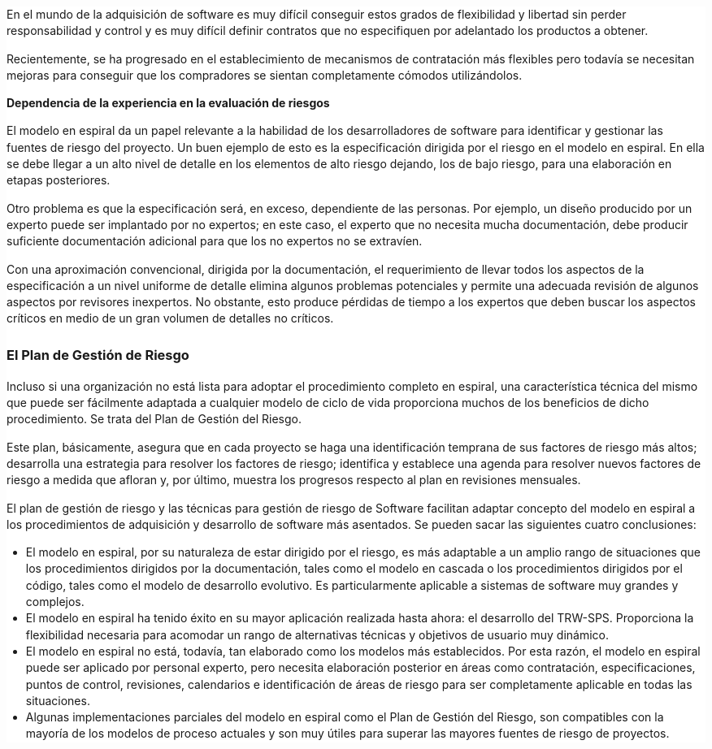 En el mundo de la adquisición de software es muy difícil conseguir estos grados de flexibilidad y libertad sin perder responsabilidad y control y es muy difícil definir contratos que no especifiquen por adelantado los productos a obtener.

Recientemente, se ha progresado en el establecimiento de mecanismos de contratación más flexibles pero todavía se necesitan mejoras para conseguir que los compradores se sientan completamente cómodos utilizándolos.

**Dependencia de la experiencia en la evaluación de riesgos**

El modelo en espiral da un papel relevante a la habilidad de los desarrolladores de software para identificar y gestionar las fuentes de riesgo del proyecto. Un buen ejemplo de esto es la especificación dirigida por el riesgo en el modelo en espiral. En ella se debe llegar a un alto nivel de detalle en los elementos de alto riesgo dejando, los de bajo riesgo, para una elaboración en etapas posteriores.

Otro problema es que la especificación será, en exceso, dependiente de las personas. Por ejemplo, un diseño producido por un experto puede ser implantado por no expertos; en este caso, el experto que no necesita mucha documentación, debe producir suficiente documentación adicional para que los no expertos no se extravíen.

Con una aproximación convencional, dirigida por la documentación, el requerimiento de llevar todos los aspectos de la especificación a un nivel uniforme de detalle elimina algunos problemas potenciales y permite una adecuada revisión de algunos aspectos por revisores inexpertos. No obstante, esto produce pérdidas de tiempo a los expertos que deben buscar los aspectos críticos en medio de un gran volumen de detalles no críticos.

### El Plan de Gestión de Riesgo

Incluso si una organización no está lista para adoptar el procedimiento completo en espiral, una característica técnica del mismo que puede ser fácilmente adaptada a cualquier modelo de ciclo de vida proporciona muchos de los beneficios de dicho procedimiento. Se trata del Plan de Gestión del Riesgo.

Este plan, básicamente, asegura que en cada proyecto se haga una identificación temprana de sus factores de riesgo más altos; desarrolla una estrategia para resolver los factores de riesgo; identifica y establece una agenda para resolver nuevos factores de riesgo a medida que afloran y, por último, muestra los progresos respecto al plan en revisiones mensuales.

El plan de gestión de riesgo y las técnicas para gestión de riesgo de Software facilitan adaptar concepto del modelo en espiral a los procedimientos de adquisición y desarrollo de software más asentados. Se pueden sacar las siguientes cuatro conclusiones:

-   El modelo en espiral, por su naturaleza de estar dirigido por el riesgo, es más adaptable a un amplio rango de situaciones que los procedimientos dirigidos por la documentación, tales como el modelo en cascada o los procedimientos dirigidos por el código, tales como el modelo de desarrollo evolutivo. Es particularmente aplicable a sistemas de software muy grandes y complejos.
-   El modelo en espiral ha tenido éxito en su mayor aplicación realizada hasta ahora: el desarrollo del TRW-SPS. Proporciona la flexibilidad necesaria para acomodar un rango de alternativas técnicas y objetivos de usuario muy dinámico.
-   El modelo en espiral no está, todavía, tan elaborado como los modelos más establecidos. Por esta razón, el modelo en espiral puede ser aplicado por personal experto, pero necesita elaboración posterior en áreas como contratación, especificaciones, puntos de control, revisiones, calendarios e identificación de áreas de riesgo para ser completamente aplicable en todas las situaciones.
-   Algunas implementaciones parciales del modelo en espiral como el Plan de Gestión del Riesgo, son compatibles con la mayoría de los modelos de proceso actuales y son muy útiles para superar las mayores fuentes de riesgo de proyectos.
